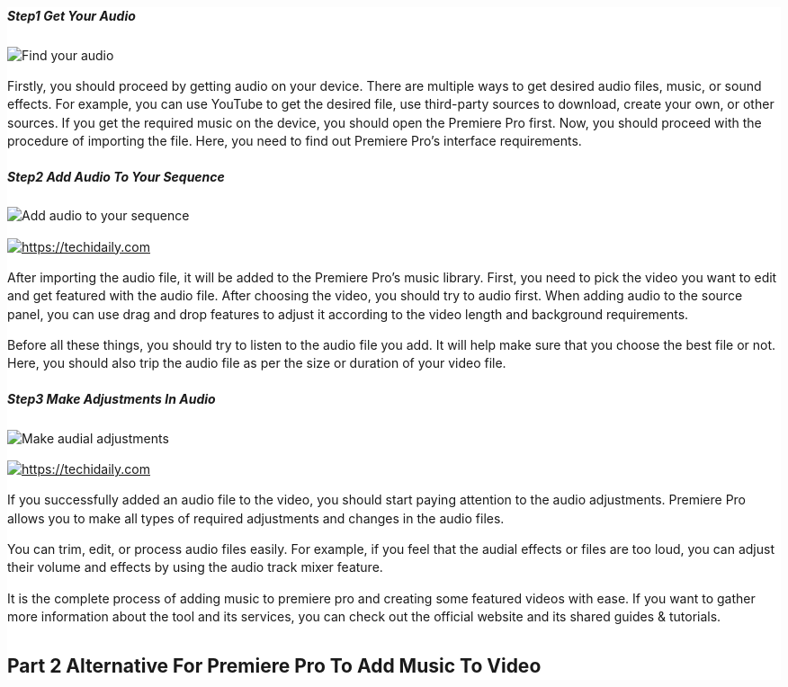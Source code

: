 ##### Step1 Get Your Audio
![Find your audio](https://images.wondershare.com/filmora/article-images/2022/02/add-music-pr-1.png)

Firstly, you should proceed by getting audio on your device. There are multiple ways to get desired audio files, music, or sound effects. For example, you can use YouTube to get the desired file, use third-party sources to download, create your own, or other sources. If you get the required music on the device, you should open the Premiere Pro first. Now, you should proceed with the procedure of importing the file. Here, you need to find out Premiere Pro’s interface requirements.

##### Step2 Add Audio To Your Sequence
![Add audio to your sequence](https://images.wondershare.com/filmora/article-images/2022/02/add-music-pr-2.png)


<a href="https://unicoeye.pxf.io/c/5597632/2134489/18498" target="_top" id="2134489">
  <img src="//a.impactradius-go.com/display-ad/18498-2134489" border="0" alt="https://techidaily.com" width="728" height="90"/>
</a>
<img height="0" width="0" src="https://unicoeye.pxf.io/i/5597632/2134489/18498" style="position:absolute;visibility:hidden;" border="0" />

After importing the audio file, it will be added to the Premiere Pro’s music library. First, you need to pick the video you want to edit and get featured with the audio file. After choosing the video, you should try to audio first. When adding audio to the source panel, you can use drag and drop features to adjust it according to the video length and background requirements.

Before all these things, you should try to listen to the audio file you add. It will help make sure that you choose the best file or not. Here, you should also trip the audio file as per the size or duration of your video file.

##### Step3 Make Adjustments In Audio
![Make audial adjustments](https://images.wondershare.com/filmora/article-images/2022/02/add-music-pr-3.png)


<a href="https://aligracehair.sjv.io/c/5597632/2135363/19272" target="_top" id="2135363">
  <img src="//a.impactradius-go.com/display-ad/19272-2135363" border="0" alt="https://techidaily.com" width="120" height="90"/>
</a>
<img height="0" width="0" src="https://aligracehair.sjv.io/i/5597632/2135363/19272" style="position:absolute;visibility:hidden;" border="0" />

If you successfully added an audio file to the video, you should start paying attention to the audio adjustments. Premiere Pro allows you to make all types of required adjustments and changes in the audio files.

You can trim, edit, or process audio files easily. For example, if you feel that the audial effects or files are too loud, you can adjust their volume and effects by using the audio track mixer feature.

It is the complete process of adding music to premiere pro and creating some featured videos with ease. If you want to gather more information about the tool and its services, you can check out the official website and its shared guides & tutorials.

## Part 2 Alternative For Premiere Pro To Add Music To Video
